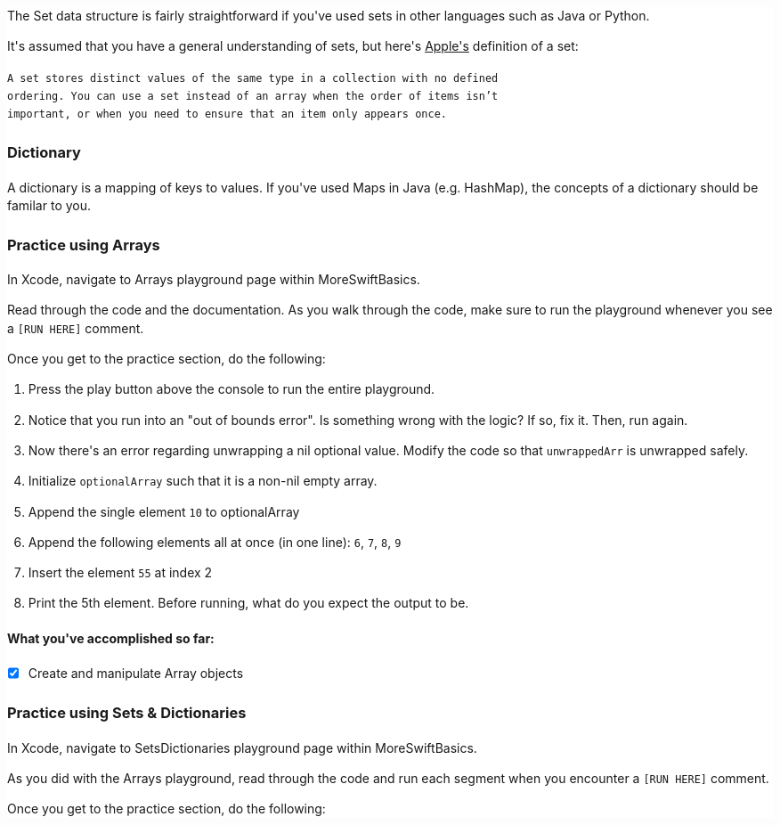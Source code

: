 The Set data structure is fairly straightforward if you've used sets in other
languages such as Java or Python.

It's assumed that you have a general understanding of sets, but here's
[Apple's](https://docs.swift.org/swift-book/documentation/the-swift-programming-language/collectiontypes/#Sets)
definition of a set:

```
A set stores distinct values of the same type in a collection with no defined
ordering. You can use a set instead of an array when the order of items isn’t
important, or when you need to ensure that an item only appears once.
```

### Dictionary

A dictionary is a mapping of keys to values. If you've used Maps in Java
(e.g. HashMap), the concepts of a dictionary should be familar to you.

### Practice using Arrays

In Xcode, navigate to Arrays playground page within MoreSwiftBasics.

Read through the code and the documentation. As you walk through the code, make
sure to run the playground whenever you see a `[RUN HERE]` comment.

Once you get to the practice section, do the following:

1. Press the play button above the console to run the entire playground.

2. Notice that you run into an "out of bounds error".
   Is something wrong with the logic? If so, fix it. Then, run again.
   
3. Now there's an error regarding unwrapping a nil optional value.
   Modify the code so that `unwrappedArr` is unwrapped safely.
   
4. Initialize `optionalArray` such that it is a non-nil empty array.

5. Append the single element `10` to optionalArray

6. Append the following elements all at once (in one line): `6`, `7`, `8`, `9`

7. Insert the element `55` at index 2

8. Print the 5th element. Before running, what do you expect the output to be.

#### What you've accomplished so far:

- [x] Create and manipulate Array objects

### Practice using Sets & Dictionaries

In Xcode, navigate to SetsDictionaries playground page within MoreSwiftBasics.

As you did with the Arrays playground, read through the code and run each
segment when you encounter a `[RUN HERE]` comment.

Once you get to the practice section, do the following:
